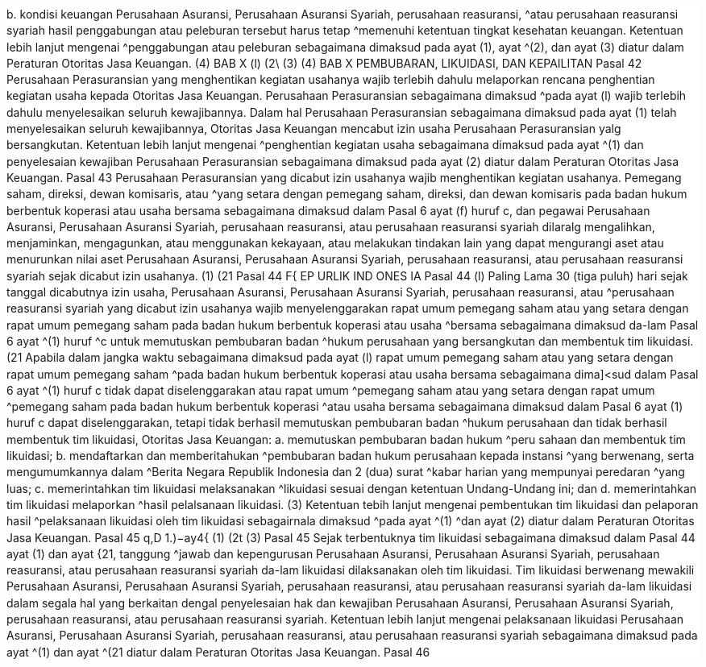 b. kondisi keuangan Perusahaan Asuransi, Perusahaan Asuransi Syariah, perusahaan reasuransi, ^atau perusahaan reasuransi syariah hasil penggabungan atau peleburan tersebut harus tetap ^memenuhi ketentuan tingkat kesehatan keuangan. Ketentuan lebih lanjut mengenai ^penggabungan atau peleburan sebagaimana dimaksud pada ayat (1), ayat ^(2), dan ayat (3) diatur dalam Peraturan Otoritas Jasa Keuangan.
(4)
BAB X (l) (2\ (3) (4) BAB X PEMBUBARAN, LIKUIDASI, DAN KEPAILITAN
Pasal 42
Perusahaan Perasuransian yang menghentikan kegiatan usahanya wajib terlebih dahulu melaporkan rencana penghentian kegiatan usaha kepada Otoritas Jasa Keuangan. Perusahaan Perasuransian sebagaimana dimaksud ^pada ayat (l) wajib terlebih dahulu menyelesaikan seluruh kewajibannya. Dalam hal Perusahaan Perasuransian sebagaimana dimaksud pada ayat (1) telah menyelesaikan seluruh kewajibannya, Otoritas Jasa Keuangan mencabut izin usaha Perusahaan Perasuransian yalg bersangkutan. Ketentuan lebih lanjut mengenai ^penghentian kegiatan usaha sebagaimana dimaksud pada ayat ^(1) dan penyelesaian kewajiban Perusahaan Perasuransian sebagaimana dimaksud pada ayat (2) diatur dalam Peraturan Otoritas Jasa Keuangan.
Pasal 43
Perusahaan Perasuransian yang dicabut izin usahanya wajib menghentikan kegiatan usahanya. Pemegang saham, direksi, dewan komisaris, atau ^yang setara dengan pemegang saham, direksi, dan dewan komisaris pada badan hukum berbentuk koperasi atau usaha bersama sebagaimana dimaksud dalam Pasal 6 ayat (f) huruf c, dan pegawai Perusahaan Asuransi, Perusahaan Asuransi Syariah, perusahaan reasuransi, atau perusahaan reasuransi syariah dilaralg mengalihkan, menjaminkan, mengagunkan, atau menggunakan kekayaan, atau melakukan tindakan lain yang dapat mengurangi aset atau menurunkan nilai aset Perusahaan Asuransi, Perusahaan Asuransi Syariah, perusahaan reasuransi, atau perusahaan reasuransi syariah sejak dicabut izin usahanya.
(1) (21
Pasal 44
F{ EP URLIK IND ONES IA
Pasal 44
(l) Paling Lama 30 (tiga puluh) hari sejak tanggal dicabutnya izin usaha, Perusahaan Asuransi, Perusahaan Asuransi Syariah, perusahaan reasuransi, atau ^perusahaan reasuransi syariah yang dicabut izin usahanya wajib menyelenggarakan rapat umum pemegang saham atau yang setara dengan rapat umum pemegang saham pada badan hukum berbentuk koperasi atau usaha ^bersama sebagaimana dimaksud da-lam Pasal 6 ayat ^(1) huruf ^c untuk memutuskan pembubaran badan ^hukum perusahaan yang bersangkutan dan membentuk tim likuidasi. (21 Apabila dalam jangka waktu sebagaimana dimaksud pada ayat (l) rapat umum pemegang saham atau yang setara dengan rapat umum pemegang saham ^pada badan hukum berbentuk koperasi atau usaha bersama sebagaimana dima]<sud dalam Pasal 6 ayat ^(1) huruf c tidak dapat diselenggarakan atau rapat umum ^pemegang saham atau yang setara dengan rapat umum ^pemegang saham pada badan hukum berbentuk koperasi ^atau usaha bersama sebagaimana dimaksud dalam Pasal 6 ayat (1) huruf c dapat diselenggarakan, tetapi tidak berhasil memutuskan pembubaran badan ^hukum perusahaan dan tidak berhasil membentuk tim likuidasi, Otoritas Jasa Keuangan:
a. memutuskan pembubaran badan hukum ^peru sahaan dan membentuk tim likuidasi;
b. mendaftarkan dan memberitahukan ^pembubaran badan hukum perusahaan kepada instansi ^yang berwenang, serta mengumumkannya dalam ^Berita Negara Republik Indonesia dan 2 (dua) surat ^kabar harian yang mempunyai peredaran ^yang luas;
c. memerintahkan tim likuidasi melaksanakan ^likuidasi sesuai dengan ketentuan Undang-Undang ini; dan
d. memerintahkan tim likuidasi melaporkan ^hasil pelalsanaan likuidasi. (3) Ketentuan tebih lanjut mengenai pembentukan tim likuidasi dan pelaporan hasil ^pelaksanaan likuidasi oleh tim likuidasi sebagairnala dimaksud ^pada ayat ^(1) ^dan ayat (2) diatur dalam Peraturan Otoritas Jasa Keuangan.
Pasal 45
q,D $1.) -$ay4{ (1) (2t (3)
Pasal 45
Sejak terbentuknya tim likuidasi sebagaimana dimaksud dalam Pasal 44 ayat (1) dan ayat {21, tanggung ^jawab dan kepengurusan Perusahaan Asuransi, Perusahaan Asuransi Syariah, perusahaan reasuransi, atau perusahaan reasuransi syariah da-lam likuidasi dilaksanakan oleh tim likuidasi. Tim likuidasi berwenang mewakili Perusahaan Asuransi, Perusahaan Asuransi Syariah, perusahaan reasuransi, atau perusahaan reasuransi syariah da-lam likuidasi dalam segala hal yang berkaitan dengal penyelesaian hak dan kewajiban Perusahaan Asuransi, Perusahaan Asuransi Syariah, perusahaan reasuransi, atau perusahaan reasuransi syariah. Ketentuan lebih Ianjut mengenai pelaksanaan likuidasi Perusahaan Asuransi, Perusahaan Asuransi Syariah, perusahaan reasuransi, atau perusahaan reasuransi syariah sebagaimana dimaksud pada ayat ^(1) dan ayat ^(21 diatur dalam Peraturan Otoritas Jasa Keuangan.
Pasal 46